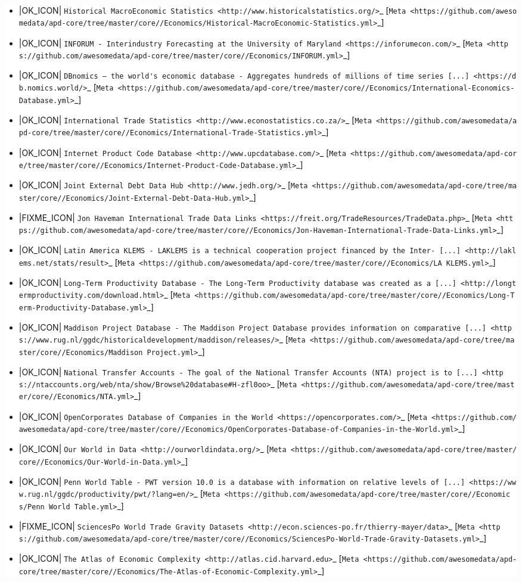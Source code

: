 * |OK_ICON| `Historical MacroEconomic Statistics <http://www.historicalstatistics.org/>`_ [`Meta <https://github.com/awesomedata/apd-core/tree/master/core//Economics/Historical-MacroEconomic-Statistics.yml>`_]
        
* |OK_ICON| `INFORUM - Interindustry Forecasting at the University of Maryland <https://inforumecon.com/>`_ [`Meta <https://github.com/awesomedata/apd-core/tree/master/core//Economics/INFORUM.yml>`_]
        
* |OK_ICON| `DBnomics – the world's economic database - Aggregates hundreds of millions of time series [...] <https://db.nomics.world/>`_ [`Meta <https://github.com/awesomedata/apd-core/tree/master/core//Economics/International-Economics-Database.yml>`_]
        
* |OK_ICON| `International Trade Statistics <http://www.econostatistics.co.za/>`_ [`Meta <https://github.com/awesomedata/apd-core/tree/master/core//Economics/International-Trade-Statistics.yml>`_]
        
* |OK_ICON| `Internet Product Code Database <http://www.upcdatabase.com/>`_ [`Meta <https://github.com/awesomedata/apd-core/tree/master/core//Economics/Internet-Product-Code-Database.yml>`_]
        
* |OK_ICON| `Joint External Debt Data Hub <http://www.jedh.org/>`_ [`Meta <https://github.com/awesomedata/apd-core/tree/master/core//Economics/Joint-External-Debt-Data-Hub.yml>`_]
        
* |FIXME_ICON| `Jon Haveman International Trade Data Links <https://freit.org/TradeResources/TradeData.php>`_ [`Meta <https://github.com/awesomedata/apd-core/tree/master/core//Economics/Jon-Haveman-International-Trade-Data-Links.yml>`_]
        
* |OK_ICON| `Latin America KLEMS - LAKLEMS is a technical cooperation project financed by the Inter- [...] <http://laklems.net/stats/result>`_ [`Meta <https://github.com/awesomedata/apd-core/tree/master/core//Economics/LA KLEMS.yml>`_]
        
* |OK_ICON| `Long-Term Productivity Database - The Long-Term Productivity database was created as a [...] <http://longtermproductivity.com/download.html>`_ [`Meta <https://github.com/awesomedata/apd-core/tree/master/core//Economics/Long-Term-Productivity-Database.yml>`_]
        
* |OK_ICON| `Maddison Project Database - The Maddison Project Database provides information on comparative [...] <https://www.rug.nl/ggdc/historicaldevelopment/maddison/releases/>`_ [`Meta <https://github.com/awesomedata/apd-core/tree/master/core//Economics/Maddison Project.yml>`_]
        
* |OK_ICON| `National Transfer Accounts - The goal of the National Transfer Accounts (NTA) project is to [...] <https://ntaccounts.org/web/nta/show/Browse%20database#H-zfl0oo>`_ [`Meta <https://github.com/awesomedata/apd-core/tree/master/core//Economics/NTA.yml>`_]
        
* |OK_ICON| `OpenCorporates Database of Companies in the World <https://opencorporates.com/>`_ [`Meta <https://github.com/awesomedata/apd-core/tree/master/core//Economics/OpenCorporates-Database-of-Companies-in-the-World.yml>`_]
        
* |OK_ICON| `Our World in Data <http://ourworldindata.org/>`_ [`Meta <https://github.com/awesomedata/apd-core/tree/master/core//Economics/Our-World-in-Data.yml>`_]
        
* |OK_ICON| `Penn World Table - PWT version 10.0 is a database with information on relative levels of [...] <https://www.rug.nl/ggdc/productivity/pwt/?lang=en/>`_ [`Meta <https://github.com/awesomedata/apd-core/tree/master/core//Economics/Penn World Table.yml>`_]
        
* |FIXME_ICON| `SciencesPo World Trade Gravity Datasets <http://econ.sciences-po.fr/thierry-mayer/data>`_ [`Meta <https://github.com/awesomedata/apd-core/tree/master/core//Economics/SciencesPo-World-Trade-Gravity-Datasets.yml>`_]
        
* |OK_ICON| `The Atlas of Economic Complexity <http://atlas.cid.harvard.edu>`_ [`Meta <https://github.com/awesomedata/apd-core/tree/master/core//Economics/The-Atlas-of-Economic-Complexity.yml>`_]
        